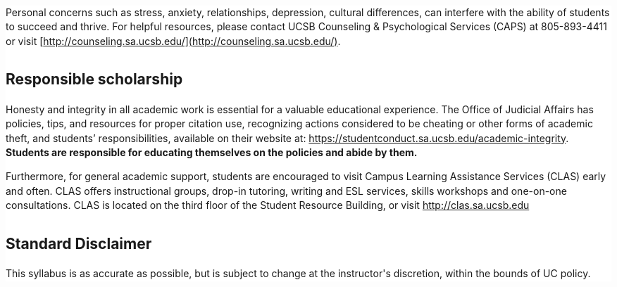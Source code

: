 Personal concerns such as stress, anxiety, relationships, depression, cultural differences, can interfere with the ability of students to succeed and thrive. For helpful resources, please contact UCSB Counseling & Psychological Services (CAPS) at 805-893-4411 or visit [http://counseling.sa.ucsb.edu/](http://counseling.sa.ucsb.edu/).

Responsible scholarship
-----------------------

Honesty and integrity in all academic work is essential for a valuable educational experience. The Office of Judicial Affairs has policies, tips, and resources for proper citation use, recognizing actions considered to be cheating or other forms of academic theft, and students’ responsibilities, available on their website at: https://studentconduct.sa.ucsb.edu/academic-integrity. **Students are responsible for educating themselves on the policies and abide by them.**

Furthermore, for general academic support, students are encouraged to visit Campus Learning Assistance Services (CLAS) early and often. CLAS offers instructional groups, drop-in tutoring, writing and ESL services, skills workshops and one-on-one consultations. CLAS is located on the third floor of the Student Resource Building, or visit http://clas.sa.ucsb.edu

Standard Disclaimer
-------------------

This syllabus is as accurate as possible, but is subject to change at the instructor's discretion, within the bounds of UC policy.
